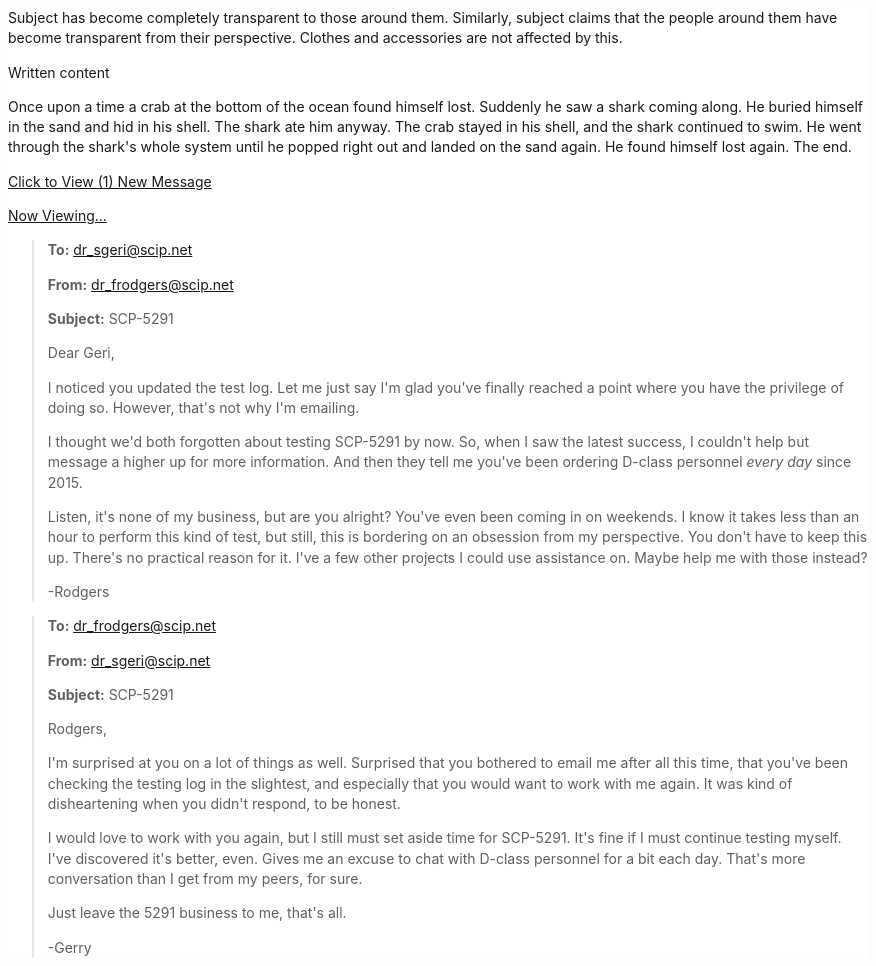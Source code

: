 Subject has become completely transparent to those around them. Similarly, subject claims that the people around them have become transparent from their perspective. Clothes and accessories are not affected by this.

Written content

Once upon a time a crab at the bottom of the ocean found himself lost. Suddenly he saw a shark coming along. He buried himself in the sand and hid in his shell. The shark ate him anyway. The crab stayed in his shell, and the shark continued to swim. He went through the shark's whole system until he popped right out and landed on the sand again. He found himself lost again. The end.

  

[Click to View (1) New Message](javascript:;)

[Now Viewing...](javascript:;)

> **To:** [dr\_sgeri@scip.net](mailto:dr_sgeri@scip.net)
> 
> **From:** [dr\_frodgers@scip.net](mailto:dr_frodgers@scip.net)
> 
> **Subject:** SCP-5291
> 
> Dear Geri,
> 
> I noticed you updated the test log. Let me just say I'm glad you've finally reached a point where you have the privilege of doing so. However, that's not why I'm emailing.
> 
> I thought we'd both forgotten about testing SCP-5291 by now. So, when I saw the latest success, I couldn't help but message a higher up for more information. And then they tell me you've been ordering D-class personnel _every day_ since 2015.
> 
> Listen, it's none of my business, but are you alright? You've even been coming in on weekends. I know it takes less than an hour to perform this kind of test, but still, this is bordering on an obsession from my perspective. You don't have to keep this up. There's no practical reason for it. I've a few other projects I could use assistance on. Maybe help me with those instead?
> 
> \-Rodgers

> **To:** [dr\_frodgers@scip.net](mailto:dr_frodgers@scip.net)
> 
> **From:** [dr\_sgeri@scip.net](mailto:dr_sgeri@scip.net)
> 
> **Subject:** SCP-5291
> 
> Rodgers,
> 
> I'm surprised at you on a lot of things as well. Surprised that you bothered to email me after all this time, that you've been checking the testing log in the slightest, and especially that you would want to work with me again. It was kind of disheartening when you didn't respond, to be honest.
> 
> I would love to work with you again, but I still must set aside time for SCP-5291. It's fine if I must continue testing myself. I've discovered it's better, even. Gives me an excuse to chat with D-class personnel for a bit each day. That's more conversation than I get from my peers, for sure.
> 
> Just leave the 5291 business to me, that's all.
> 
> \-Gerry
